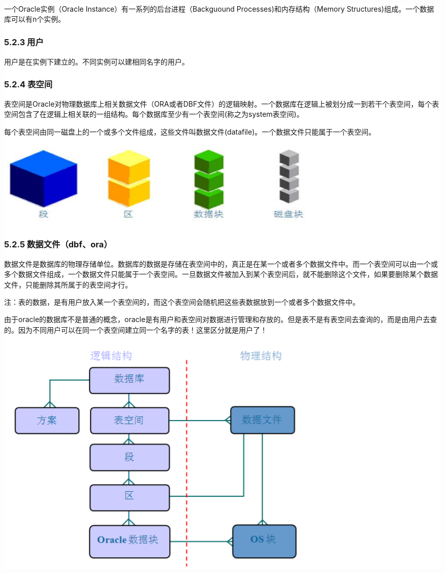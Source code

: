一个Oracle实例（Oracle Instance）有一系列的后台进程（Backguound Processes)和内存结构（Memory Structures)组成。一个数据库可以有n个实例。

### 5.2.3 用户

用户是在实例下建立的。不同实例可以建相同名字的用户。

### 5.2.4 表空间

表空间是Oracle对物理数据库上相关数据文件（ORA或者DBF文件）的逻辑映射。一个数据库在逻辑上被划分成一到若干个表空间，每个表空间包含了在逻辑上相关联的一组结构。每个数据库至少有一个表空间(称之为system表空间)。

每个表空间由同一磁盘上的一个或多个文件组成，这些文件叫数据文件(datafile)。一个数据文件只能属于一个表空间。

![](../img/05/表空间.png)

### 5.2.5 数据文件（dbf、ora）

数据文件是数据库的物理存储单位。数据库的数据是存储在表空间中的，真正是在某一个或者多个数据文件中。而一个表空间可以由一个或多个数据文件组成，一个数据文件只能属于一个表空间。一旦数据文件被加入到某个表空间后，就不能删除这个文件，如果要删除某个数据文件，只能删除其所属于的表空间才行。

注：表的数据，是有用户放入某一个表空间的，而这个表空间会随机把这些表数据放到一个或者多个数据文件中。

由于oracle的数据库不是普通的概念，oracle是有用户和表空间对数据进行管理和存放的。但是表不是有表空间去查询的，而是由用户去查的。因为不同用户可以在同一个表空间建立同一个名字的表！这里区分就是用户了！

![](../img/05/Oracle结构.png)
